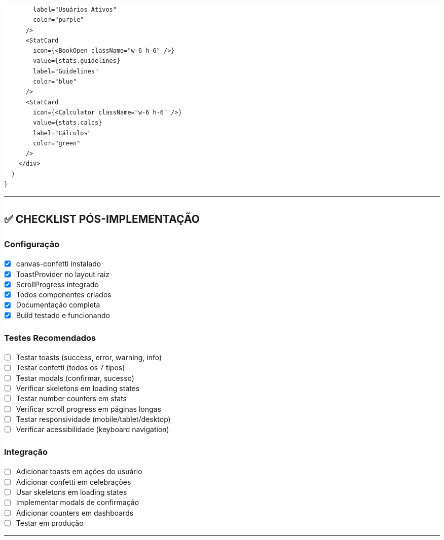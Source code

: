 ```tsx
        label="Usuários Ativos"
        color="purple"
      />
      <StatCard
        icon={<BookOpen className="w-6 h-6" />}
        value={stats.guidelines}
        label="Guidelines"
        color="blue"
      />
      <StatCard
        icon={<Calculator className="w-6 h-6" />}
        value={stats.calcs}
        label="Cálculos"
        color="green"
      />
    </div>
  )
}
```

---

## ✅ CHECKLIST PÓS-IMPLEMENTAÇÃO

### Configuração
- [x] canvas-confetti instalado
- [x] ToastProvider no layout raiz
- [x] ScrollProgress integrado
- [x] Todos componentes criados
- [x] Documentação completa
- [x] Build testado e funcionando

### Testes Recomendados
- [ ] Testar toasts (success, error, warning, info)
- [ ] Testar confetti (todos os 7 tipos)
- [ ] Testar modals (confirmar, sucesso)
- [ ] Verificar skeletons em loading states
- [ ] Testar number counters em stats
- [ ] Verificar scroll progress em páginas longas
- [ ] Testar responsividade (mobile/tablet/desktop)
- [ ] Verificar acessibilidade (keyboard navigation)

### Integração
- [ ] Adicionar toasts em ações do usuário
- [ ] Adicionar confetti em celebrações
- [ ] Usar skeletons em loading states
- [ ] Implementar modals de confirmação
- [ ] Adicionar counters em dashboards
- [ ] Testar em produção

---